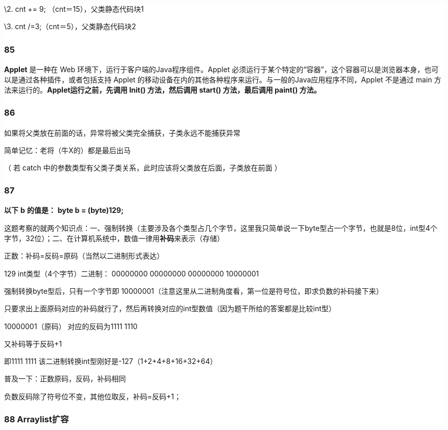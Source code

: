 \2. cnt += 9; （cnt＝15），父类静态代码块1

\3. cnt /=3;（cnt＝5），父类静态代码块2



### 85

**Applet** 是一种在 Web 环境下，运行于客户端的Java程序组件。Applet 必须运行于某个特定的“容器”，这个容器可以是浏览器本身，也可以是通过各种插件，或者包括支持 Applet 的移动设备在内的其他各种程序来运行。与一般的Java应用程序不同，Applet 不是通过 main 方法来运行的。**Applet运行之前，先调用 Init() 方法，然后调用 start() 方法，最后调用 paint() 方法。**

### 86

如果将父类放在前面的话，异常将被父类完全捕获，子类永远不能捕获异常

简单记忆：老将（牛X的）都是最后出马

（ 若 catch 中的参数类型有父类子类关系，此时应该将父类放在后面，子类放在前面 ）

### 87

**以下** **b** **的值是：** **byte b = (byte)129;**

这题考察的就两个知识点：一、强制转换（主要涉及各个类型占几个字节，这里我只简单说一下byte型占一个字节，也就是8位，int型4个字节，32位）；二、在计算机系统中，数值一律用**补码**来表示（存储）

正数：补码=反码=原码（当然以二进制形式表达）

129 int类型（4个字节）二进制： 00000000 00000000 00000000 10000001

强制转换byte型后，只有一个字节即 10000001（注意这里从二进制角度看，第一位是符号位，即求负数的补码接下来）

只要求出上面原码对应的补码就行了，然后再转换对应的int型数值（因为题干所给的答案都是比较int型）

10000001（原码） 对应的反码为1111 1110

又补码等于反码+1

即1111 1111 该二进制转换int型刚好是-127（1+2+4+8+16+32+64）

普及一下：正数原码，反码，补码相同

负数反码除了符号位不变，其他位取反，补码=反码+1；

### 88 Arraylist扩容
